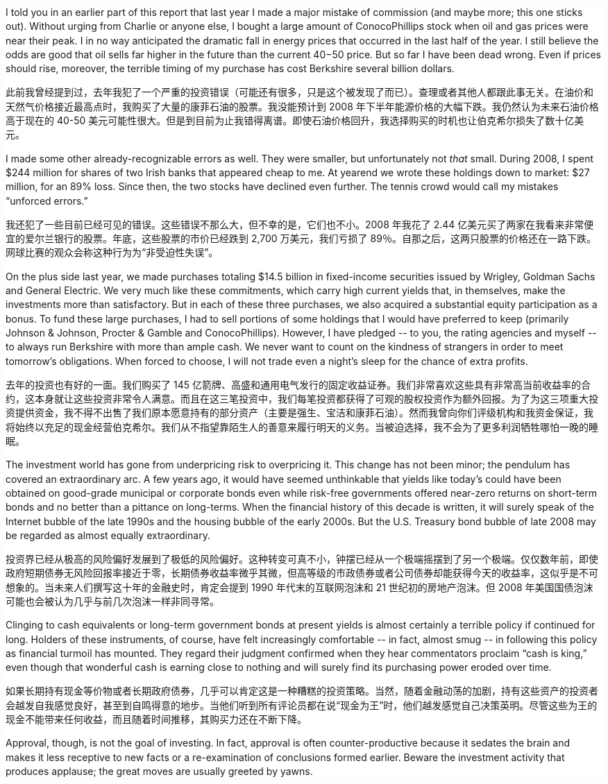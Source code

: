 I told you in an earlier part of this report that last year I made a major mistake of commission (and maybe more; this one sticks out). Without urging from Charlie or anyone else, I bought a large amount of ConocoPhillips stock when oil and gas prices were near their peak. I in no way anticipated the dramatic fall in energy prices that occurred in the last half of the year. I still believe the odds are good that oil sells far higher in the future than the current $40-$50 price. But so far I have been dead wrong. Even if prices should rise, moreover, the terrible timing of my purchase has cost Berkshire several billion dollars.

此前我曾经提到过，去年我犯了一个严重的投资错误（可能还有很多，只是这个被发现了而已）。查理或者其他人都跟此事无关。在油价和天然气价格接近最高点时，我购买了大量的康菲石油的股票。我没能预计到 2008 年下半年能源价格的大幅下跌。我仍然认为未来石油价格高于现在的 40-50 美元可能性很大。但是到目前为止我错得离谱。即使石油价格回升，我选择购买的时机也让伯克希尔损失了数十亿美元。

I made some other already-recognizable errors as well. They were smaller, but unfortunately not _that_ small. During 2008, I spent $244 million for shares of two Irish banks that appeared cheap to me. At yearend we wrote these holdings down to market: $27 million, for an 89% loss. Since then, the two stocks have declined even further. The tennis crowd would call my mistakes “unforced errors.”

我还犯了一些目前已经可见的错误。这些错误不那么大，但不幸的是，它们也不小。2008 年我花了 2.44 亿美元买了两家在我看来非常便宜的爱尔兰银行的股票。年底，这些股票的市价已经跌到 2,700 万美元，我们亏损了 89％。自那之后，这两只股票的价格还在一路下跌。网球比赛的观众会称这种行为为“非受迫性失误”。

On the plus side last year, we made purchases totaling $14.5 billion in fixed-income securities issued by Wrigley, Goldman Sachs and General Electric. We very much like these commitments, which carry high current yields that, in themselves, make the investments more than satisfactory. But in each of these three purchases, we also acquired a substantial equity participation as a bonus. To fund these large purchases, I had to sell portions of some holdings that I would have preferred to keep (primarily Johnson & Johnson, Procter & Gamble and ConocoPhillips). However, I have pledged -- to you, the rating agencies and myself -- to always run Berkshire with more than ample cash. We never want to count on the kindness of strangers in order to meet tomorrow’s obligations. When forced to choose, I will not trade even a night’s sleep for the chance of extra profits.

去年的投资也有好的一面。我们购买了 145 亿箭牌、高盛和通用电气发行的固定收益证券。我们非常喜欢这些具有非常高当前收益率的合约，这本身就让这些投资非常令人满意。而且在这三笔投资中，我们每笔投资都获得了可观的股权投资作为额外回报。为了为这三项重大投资提供资金，我不得不出售了我们原本愿意持有的部分资产（主要是强生、宝洁和康菲石油）。然而我曾向你们评级机构和我资金保证，我将始终以充足的现金经营伯克希尔。我们从不指望靠陌生人的善意来履行明天的义务。当被迫选择，我不会为了更多利润牺牲哪怕一晚的睡眠。

The investment world has gone from underpricing risk to overpricing it. This change has not been minor; the pendulum has covered an extraordinary arc. A few years ago, it would have seemed unthinkable that yields like today’s could have been obtained on good-grade municipal or corporate bonds even while risk-free governments offered near-zero returns on short-term bonds and no better than a pittance on long-terms. When the financial history of this decade is written, it will surely speak of the Internet bubble of the late 1990s and the housing bubble of the early 2000s. But the U.S. Treasury bond bubble of late 2008 may be regarded as almost equally extraordinary.

投资界已经从极高的风险偏好发展到了极低的风险偏好。这种转变可真不小，钟摆已经从一个极端摇摆到了另一个极端。仅仅数年前，即使政府短期债券无风险回报率接近于零，长期债券收益率微乎其微，但高等级的市政债券或者公司债券却能获得今天的收益率，这似乎是不可想象的。当未来人们撰写这十年的金融史时，肯定会提到 1990 年代末的互联网泡沫和 21 世纪初的房地产泡沫。但 2008 年美国国债泡沫可能也会被认为几乎与前几次泡沫一样非同寻常。

Clinging to cash equivalents or long-term government bonds at present yields is almost certainly a terrible policy if continued for long. Holders of these instruments, of course, have felt increasingly comfortable -- in fact, almost smug -- in following this policy as financial turmoil has mounted. They regard their judgment confirmed when they hear commentators proclaim “cash is king,” even though that wonderful cash is earning close to nothing and will surely find its purchasing power eroded over time.

如果长期持有现金等价物或者长期政府债券，几乎可以肯定这是一种糟糕的投资策略。当然，随着金融动荡的加剧，持有这些资产的投资者会越发自我感觉良好，甚至到自鸣得意的地步。当他们听到所有评论员都在说“现金为王”时，他们越发感觉自己决策英明。尽管这些为王的现金不能带来任何收益，而且随着时间推移，其购买力还在不断下降。

Approval, though, is not the goal of investing. In fact, approval is often counter-productive because it sedates the brain and makes it less receptive to new facts or a re-examination of conclusions formed earlier. Beware the investment activity that produces applause; the great moves are usually greeted by yawns.
